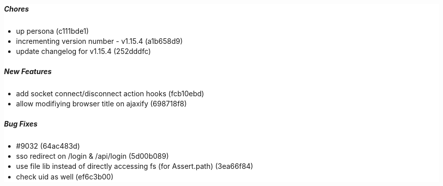 ##### Chores

*  up persona (c111bde1)
*  incrementing version number - v1.15.4 (a1b658d9)
*  update changelog for v1.15.4 (252dddfc)

##### New Features

*  add socket connect/disconnect action hooks (fcb10ebd)
*  allow modifiying browser title on ajaxify (698718f8)

##### Bug Fixes

*  #9032 (64ac483d)
*  sso redirect on /login & /api/login (5d00b089)
*  use file lib instead of directly accessing fs (for Assert.path) (3ea66f84)
*  check uid as well (ef6c3b00)
